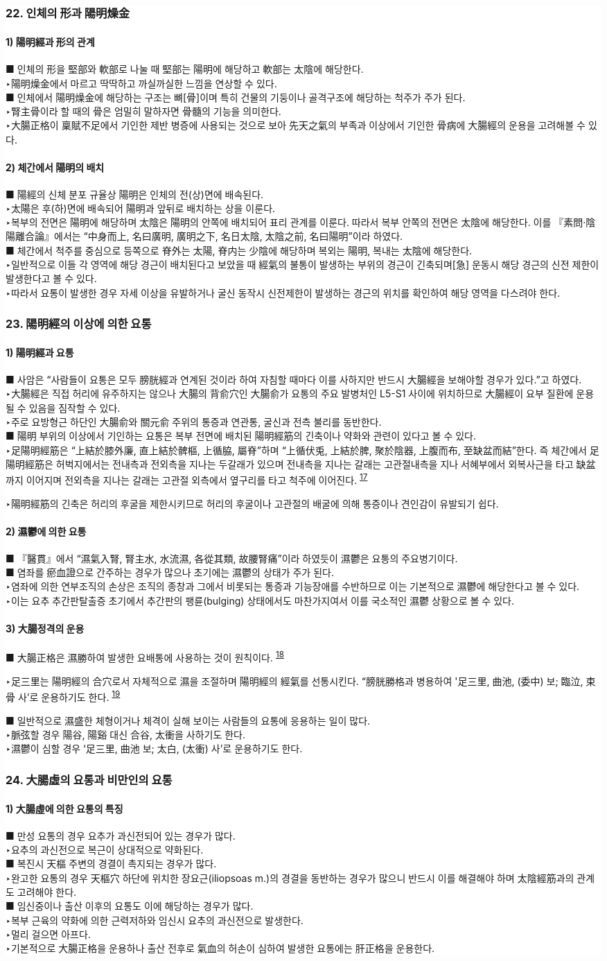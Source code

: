 ### 22. 인체의 形과 陽明燥金

#### 1) 陽明經과 形의 관계
■ 인체의 形을 堅部와 軟部로 나눌 때 堅部는 陽明에 해당하고 軟部는 太陰에 해당한다.  
‣陽明燥金에서 마르고 딱딱하고 까실까실한 느낌을 연상할 수 있다.  
■ 인체에서 陽明燥金에 해당하는 구조는 뼈[骨]이며 특히 건물의 기둥이나 골격구조에 해당하는 척주가 주가 된다.  
‣腎主骨이라 할 때의 骨은 엄밀히 말하자면 骨髓의 기능을 의미한다.  
‣大腸正格이 稟賦不足에서 기인한 제반 병증에 사용되는 것으로 보아 先天之氣의 부족과 이상에서 기인한 骨病에 大腸經의 운용을 고려해볼 수 있다.

#### 2) 체간에서 陽明의 배치
■ 陽經의 신체 분포 규율상 陽明은 인체의 전(상)면에 배속된다.  
‣太陽은 후(하)면에 배속되어 陽明과 앞뒤로 배치하는 상을 이룬다.  
‣복부의 전면은 陽明에 해당하며 太陰은 陽明의 안쪽에 배치되어 표리 관계를 이룬다. 따라서 복부 안쪽의 전면은 太陰에 해당한다. 이를 『素問·陰陽離合論』에서는 “中身而上, 名曰廣明, 廣明之下, 名日太陰, 太陰之前, 名曰陽明”이라 하였다.  
■ 체간에서 척주를 중심으로 등쪽으로 脊外는 太陽, 脊内는 少陰에 해당하며 복외는 陽明, 복내는 太陰에 해당한다.  
‣일반적으로 이들 각 영역에 해당 경근이 배치된다고 보았을 때 經氣의 불통이 발생하는 부위의 경근이 긴축되며[急] 운동시 해당 경근의 신전 제한이 발생한다고 볼 수 있다.  
‣따라서 요통이 발생한 경우 자세 이상을 유발하거나 굴신 동작시 신전제한이 발생하는 경근의 위치를 확인하여 해당 영역을 다스려야 한다.

### 23. 陽明經의 이상에 의한 요통

#### 1) 陽明經과 요통
■ 사암은 “사람들이 요통은 모두 膀胱經과 연계된 것이라 하여 자침할 때마다 이를 사하지만 반드시 大腸經을 보해야할 경우가 있다.”고 하였다.  
‣大腸經은 직접 허리에 유주하지는 않으나 大腸의 背俞穴인 大腸俞가 요통의 주요 발병처인 L5-S1 사이에 위치하므로 大腸經이 요부 질환에 운용될 수 있음을 짐작할 수 있다.  
‣주로 요방형근 하단인 大腸俞와 關元俞 주위의 통증과 연관통, 굴신과 전측 불리를 동반한다.  
■ 陽明 부위의 이상에서 기인하는 요통은 복부 전면에 배치된 陽明經筋의 긴축이나 약화와 관련이 있다고 볼 수 있다.  
‣足陽明經筋은 “上結於膝外廉, 直上結於髀樞, 上循脇, 屬脊”하며 “上循伏兎, 上結於脾, 聚於陰器, 上腹而布, 至缺盆而結”한다. 즉 체간에서 足陽明經筋은 허벅지에서는 전내측과 전외측을 지나는 두갈래가 있으며 전내측을 지나는 갈래는 고관절내측을 지나 서혜부에서 외복사근을 타고 缺盆까지 이어지며 전외측을 지나는 갈래는 고관절 외측에서 옆구리를 타고 척주에 이어진다.
<sup id="fnref:17"><a href="#fn:17" class="footnote">17</a></sup>
  
‣陽明經筋의 긴축은 허리의 후굴을 제한시키므로 허리의 후굴이나 고관절의 배굴에 의해 통증이나 견인감이 유발되기 쉽다.

#### 2) 濕鬱에 의한 요통
■ 『醫貫』에서 “濕氣入腎, 腎主水, 水流濕, 各從其類, 故腰腎痛”이라 하였듯이 濕鬱은 요통의 주요병기이다.  
■ 염좌를 瘀血證으로 간주하는 경우가 많으나 초기에는 濕鬱의 상태가 주가 된다.  
‣염좌에 의한 연부조직의 손상은 조직의 종창과 그에서 비롯되는 통증과 기능장애를 수반하므로 이는 기본적으로 濕鬱에 해당한다고 볼 수 있다.  
‣이는 요추 추간판탈출증 초기에서 추간판의 팽륜(bulging) 상태에서도 마찬가지여서 이를 국소적인 濕鬱 상황으로 볼 수 있다.

#### 3) 大腸정격의 운용
■ 大腸正格은 濕勝하여 발생한 요배통에 사용하는 것이 원칙이다.
<sup id="fnref:18"><a href="#fn:18" class="footnote">18</a></sup>
  
‣足三里는 陽明經의 合穴로서 자체적으로 濕을 조절하며 陽明經의 經氣를 선통시킨다. “膀胱勝格과 병용하여 '足三里, 曲池, (委中) 보; 臨泣, 束骨 사’로 운용하기도 한다.
<sup id="fnref:19"><a href="#fn:19" class="footnote">19</a></sup>
  
■ 일반적으로 濕盛한 체형이거나 체격이 실해 보이는 사람들의 요통에 응용하는 일이 많다.  
‣脈弦할 경우 陽谷, 陽谿 대신 合谷, 太衝을 사하기도 한다.  
‣濕鬱이 심할 경우 ‘足三里, 曲池 보; 太白, (太衝) 사’로 운용하기도 한다.

### 24. 大腸虛의 요통과 비만인의 요통

#### 1) 大腸虛에 의한 요통의 특징
■ 만성 요통의 경우 요추가 과신전되어 있는 경우가 많다.  
‣요추의 과신전으로 복근이 상대적으로 약화된다.  
■ 복진시 天樞 주변의 경결이 촉지되는 경우가 많다.  
‣완고한 요통의 경우 天樞穴 하단에 위치한 장요근(iliopsoas m.)의 경결을 동반하는 경우가 많으니 반드시 이를 해결해야 하며 太陰經筋과의 관계도 고려해야 한다.  
■ 임신중이나 출산 이후의 요통도 이에 해당하는 경우가 많다.  
‣복부 근육의 약화에 의한 근력저하와 임신시 요추의 과신전으로 발생한다.  
‣멀리 걸으면 아프다.  
‣기본적으로 大腸正格을 운용하나 출산 전후로 氣血의 허손이 심하여 발생한 요통에는 肝正格을 운용한다.
